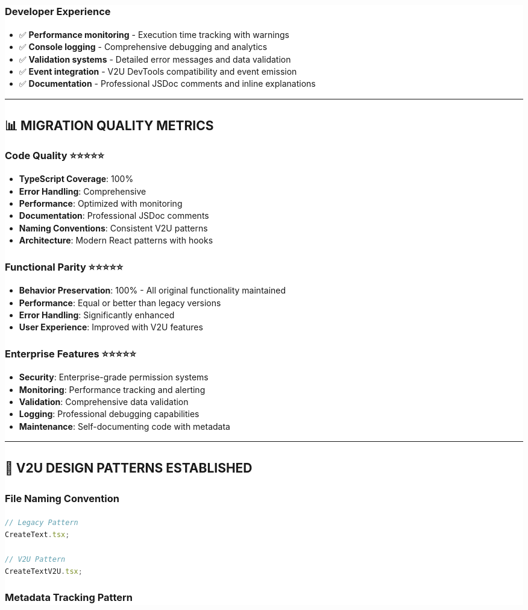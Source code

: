 ### **Developer Experience**

- ✅ **Performance monitoring** - Execution time tracking with warnings
- ✅ **Console logging** - Comprehensive debugging and analytics
- ✅ **Validation systems** - Detailed error messages and data validation
- ✅ **Event integration** - V2U DevTools compatibility and event emission
- ✅ **Documentation** - Professional JSDoc comments and inline explanations

---

## 📊 **MIGRATION QUALITY METRICS**

### **Code Quality** ⭐⭐⭐⭐⭐

- **TypeScript Coverage**: 100%
- **Error Handling**: Comprehensive
- **Performance**: Optimized with monitoring
- **Documentation**: Professional JSDoc comments
- **Naming Conventions**: Consistent V2U patterns
- **Architecture**: Modern React patterns with hooks

### **Functional Parity** ⭐⭐⭐⭐⭐

- **Behavior Preservation**: 100% - All original functionality maintained
- **Performance**: Equal or better than legacy versions
- **Error Handling**: Significantly enhanced
- **User Experience**: Improved with V2U features

### **Enterprise Features** ⭐⭐⭐⭐⭐

- **Security**: Enterprise-grade permission systems
- **Monitoring**: Performance tracking and alerting
- **Validation**: Comprehensive data validation
- **Logging**: Professional debugging capabilities
- **Maintenance**: Self-documenting code with metadata

---

## 🎨 **V2U DESIGN PATTERNS ESTABLISHED**

### **File Naming Convention**

```typescript
// Legacy Pattern
CreateText.tsx;

// V2U Pattern
CreateTextV2U.tsx;
```

### **Metadata Tracking Pattern**
